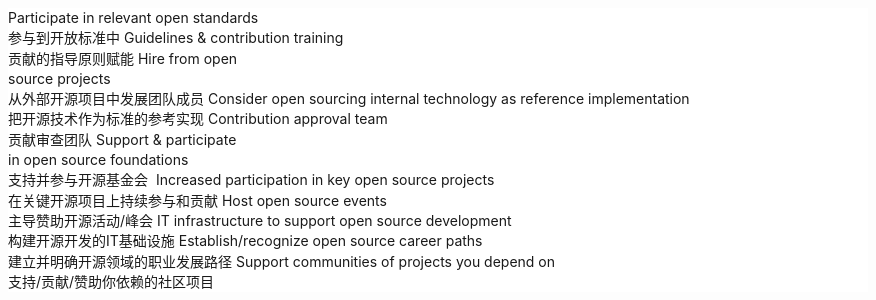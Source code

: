   <td class=xl648855 width=189 style='width:142pt'>Participate in relevant open
  standards<br>
    <font class="font98855">参与到开放标准中</font></td>
 </tr>
 <tr height=102 style='height:76.5pt'>
  <td height=102 class=xl648855 width=244 style='height:76.5pt;width:183pt'>Guidelines
  &amp; contribution training<br>
    <font class="font98855">贡献的指导原则赋能</font></td>
  <td class=xl648855 width=187 style='width:140pt'>Hire from open<br>
    source projects<br>
    <font class="font98855">从外部开源项目中发展团队成员</font></td>
  <td class=xl648855 width=189 style='width:142pt'>Consider open sourcing
  internal technology as reference implementation<br>
    <font class="font98855">把开源技术作为标准的参考实现</font></td>
 </tr>
 <tr height=62 style='height:46.5pt'>
  <td height=62 class=xl648855 width=244 style='height:46.5pt;width:183pt'>Contribution
  approval team<br>
    <font class="font98855">贡献审查团队</font></td>
  <td class=xl648855 width=187 style='width:140pt'>Support &amp;
  participate<br>
    in open source foundations<br>
    <font class="font98855">支持并参与开源基金会</font><font class="font68855"><span
  style='mso-spacerun:yes'>&nbsp;</span></font></td>
  <td class=xl158855></td>
 </tr>
 <tr height=62 style='height:46.5pt'>
  <td height=62 class=xl648855 width=244 style='height:46.5pt;width:183pt'>Increased
  participation in key open source projects<br>
    <font class="font98855">在关键开源项目上持续参与和贡献</font></td>
  <td class=xl648855 width=187 style='width:140pt'>Host open source
  events<br>
    <font class="font98855">主导赞助开源活动</font><font class="font68855">/</font><font
  class="font98855">峰会</font></td>
  <td class=xl158855></td>
 </tr>
 <tr height=62 style='height:46.5pt'>
  <td height=62 class=xl158855 style='height:46.5pt'></td>
  <td class=xl648855 width=187 style='width:140pt'>IT infrastructure to support
  open source development<br>
    <font class="font98855">构建开源开发的IT基础设施</font></td>
  <td class=xl158855></td>
 </tr>
 <tr height=80 style='height:60.0pt'>
  <td height=80 class=xl158855 style='height:60.0pt'></td>
  <td class=xl648855 width=187 style='width:140pt'>Establish/recognize open
  source career paths<br>
    <font class="font98855">建立并明确开源领域的职业发展路径</font></td>
  <td class=xl158855></td>
 </tr>
 <tr height=84 style='height:63.0pt'>
  <td height=84 class=xl658855 style='height:63.0pt'></td>
  <td class=xl648855 width=187 style='width:140pt'>Support communities of
  projects you depend on<br>
    <font class="font98855">支持</font><font class="font68855">/</font><font
  class="font98855">贡献</font><font class="font68855">/</font><font
  class="font98855">赞助你依赖的社区项目</font></td>
  <td class=xl158855></td>
 </tr>
 <tr height=18 style='height:13.5pt'>
  <td height=18 class=xl158855 style='height:13.5pt'></td>
  <td class=xl158855></td>
  <td class=xl158855></td>
 </tr>